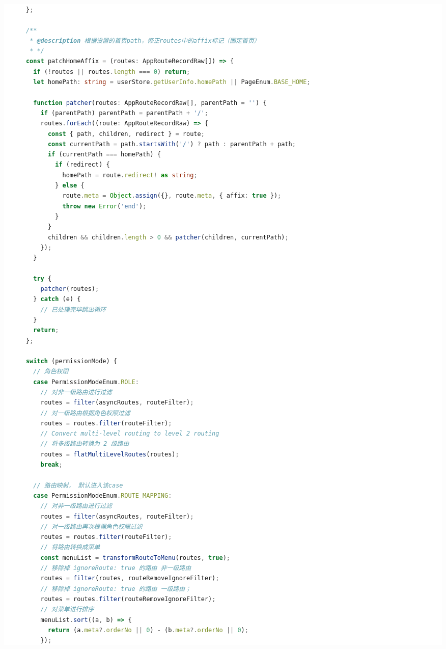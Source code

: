 ```ts
      };

      /**
       * @description 根据设置的首页path，修正routes中的affix标记（固定首页）
       * */
      const patchHomeAffix = (routes: AppRouteRecordRaw[]) => {
        if (!routes || routes.length === 0) return;
        let homePath: string = userStore.getUserInfo.homePath || PageEnum.BASE_HOME;

        function patcher(routes: AppRouteRecordRaw[], parentPath = '') {
          if (parentPath) parentPath = parentPath + '/';
          routes.forEach((route: AppRouteRecordRaw) => {
            const { path, children, redirect } = route;
            const currentPath = path.startsWith('/') ? path : parentPath + path;
            if (currentPath === homePath) {
              if (redirect) {
                homePath = route.redirect! as string;
              } else {
                route.meta = Object.assign({}, route.meta, { affix: true });
                throw new Error('end');
              }
            }
            children && children.length > 0 && patcher(children, currentPath);
          });
        }

        try {
          patcher(routes);
        } catch (e) {
          // 已处理完毕跳出循环
        }
        return;
      };

      switch (permissionMode) {
        // 角色权限
        case PermissionModeEnum.ROLE:
          // 对非一级路由进行过滤
          routes = filter(asyncRoutes, routeFilter);
          // 对一级路由根据角色权限过滤
          routes = routes.filter(routeFilter);
          // Convert multi-level routing to level 2 routing
          // 将多级路由转换为 2 级路由
          routes = flatMultiLevelRoutes(routes);
          break;

        // 路由映射， 默认进入该case
        case PermissionModeEnum.ROUTE_MAPPING:
          // 对非一级路由进行过滤
          routes = filter(asyncRoutes, routeFilter);
          // 对一级路由再次根据角色权限过滤
          routes = routes.filter(routeFilter);
          // 将路由转换成菜单
          const menuList = transformRouteToMenu(routes, true);
          // 移除掉 ignoreRoute: true 的路由 非一级路由
          routes = filter(routes, routeRemoveIgnoreFilter);
          // 移除掉 ignoreRoute: true 的路由 一级路由；
          routes = routes.filter(routeRemoveIgnoreFilter);
          // 对菜单进行排序
          menuList.sort((a, b) => {
            return (a.meta?.orderNo || 0) - (b.meta?.orderNo || 0);
          });

```